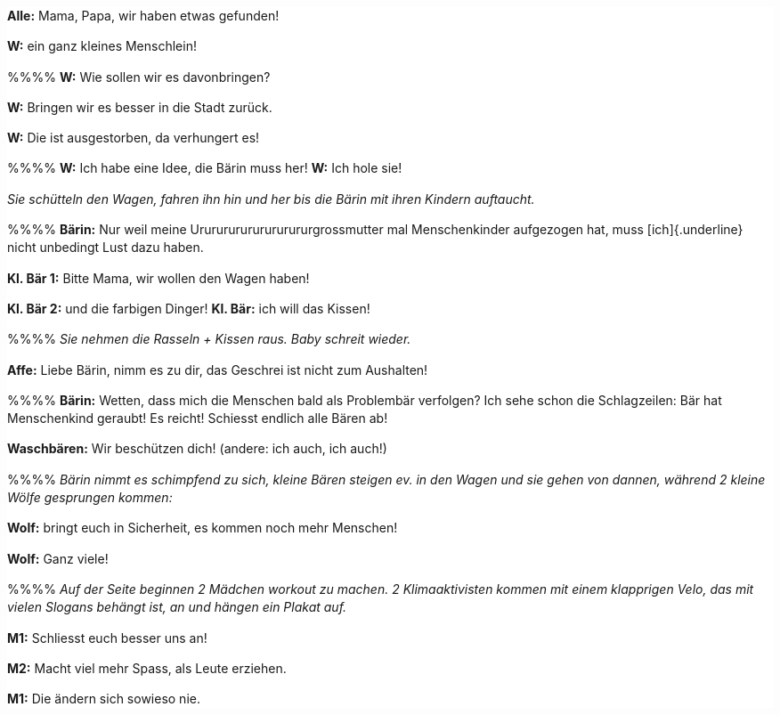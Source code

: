 **Alle:** Mama, Papa, wir haben etwas gefunden!

**W:** ein ganz kleines Menschlein!


%%%%
**W:** Wie sollen wir es davonbringen?


**W:** Bringen wir es besser in die Stadt zurück.

**W:** Die ist ausgestorben, da verhungert es!


%%%%
**W:** Ich habe eine Idee, die Bärin muss her! **W:** Ich hole sie!


*Sie schütteln den Wagen, fahren ihn hin und her bis die Bärin mit ihren Kindern auftaucht.*


%%%%
**Bärin:** Nur weil meine Ururururururururururgrossmutter mal Menschenkinder aufgezogen hat, muss [ich]{.underline} nicht unbedingt Lust dazu haben.


**Kl. Bär 1:** Bitte Mama, wir wollen den Wagen haben!

**Kl. Bär 2:** und die farbigen Dinger! **Kl. Bär:** ich will das Kissen!


%%%%
*Sie nehmen die Rasseln + Kissen raus.* *Baby schreit wieder.*


**Affe:** Liebe Bärin, nimm es zu dir, das Geschrei ist nicht zum Aushalten!


%%%%
**Bärin:** Wetten, dass mich die Menschen bald als Problembär verfolgen? Ich sehe schon die Schlagzeilen: Bär hat Menschenkind geraubt! Es reicht! Schiesst endlich alle Bären ab!


**Waschbären:** Wir beschützen dich! (andere: ich auch, ich auch!)


%%%%
*Bärin nimmt es schimpfend zu sich, kleine Bären steigen ev. in den Wagen und sie gehen von dannen, während 2 kleine Wölfe gesprungen kommen:*


**Wolf:** bringt euch in Sicherheit, es kommen noch mehr Menschen!

**Wolf:** Ganz viele!


%%%%
*Auf der Seite beginnen 2 Mädchen workout zu machen. 2 Klimaaktivisten kommen mit einem klapprigen Velo, das mit vielen Slogans behängt ist, an und hängen ein Plakat auf.*


**M1:** Schliesst euch besser uns an!

**M2:** Macht viel mehr Spass, als Leute erziehen.

**M1:** Die ändern sich sowieso nie.
